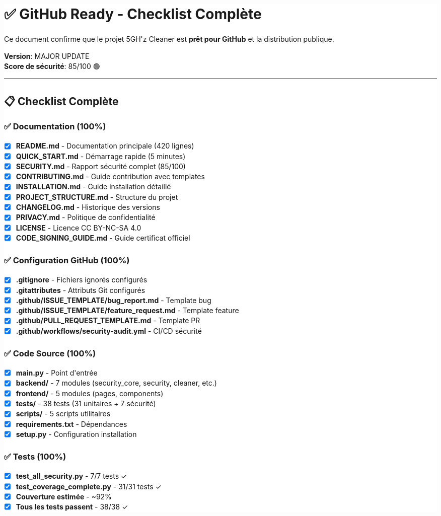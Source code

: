 # ✅ GitHub Ready - Checklist Complète

Ce document confirme que le projet 5GH'z Cleaner est **prêt pour GitHub** et la distribution publique.

**Version**: MAJOR UPDATE  
**Score de sécurité**: 85/100 🟢

---

## 📋 Checklist Complète

### ✅ Documentation (100%)

- [x] **README.md** - Documentation principale (420 lignes)
- [x] **QUICK_START.md** - Démarrage rapide (5 minutes)
- [x] **SECURITY.md** - Rapport sécurité complet (85/100)
- [x] **CONTRIBUTING.md** - Guide contribution avec templates
- [x] **INSTALLATION.md** - Guide installation détaillé
- [x] **PROJECT_STRUCTURE.md** - Structure du projet
- [x] **CHANGELOG.md** - Historique des versions
- [x] **PRIVACY.md** - Politique de confidentialité
- [x] **LICENSE** - Licence CC BY-NC-SA 4.0
- [x] **CODE_SIGNING_GUIDE.md** - Guide certificat officiel

### ✅ Configuration GitHub (100%)

- [x] **.gitignore** - Fichiers ignorés configurés
- [x] **.gitattributes** - Attributs Git configurés
- [x] **.github/ISSUE_TEMPLATE/bug_report.md** - Template bug
- [x] **.github/ISSUE_TEMPLATE/feature_request.md** - Template feature
- [x] **.github/PULL_REQUEST_TEMPLATE.md** - Template PR
- [x] **.github/workflows/security-audit.yml** - CI/CD sécurité

### ✅ Code Source (100%)

- [x] **main.py** - Point d'entrée
- [x] **backend/** - 7 modules (security_core, security, cleaner, etc.)
- [x] **frontend/** - 5 modules (pages, components)
- [x] **tests/** - 38 tests (31 unitaires + 7 sécurité)
- [x] **scripts/** - 5 scripts utilitaires
- [x] **requirements.txt** - Dépendances
- [x] **setup.py** - Configuration installation

### ✅ Tests (100%)

- [x] **test_all_security.py** - 7/7 tests ✓
- [x] **test_coverage_complete.py** - 31/31 tests ✓
- [x] **Couverture estimée** - ~92%
- [x] **Tous les tests passent** - 38/38 ✓
